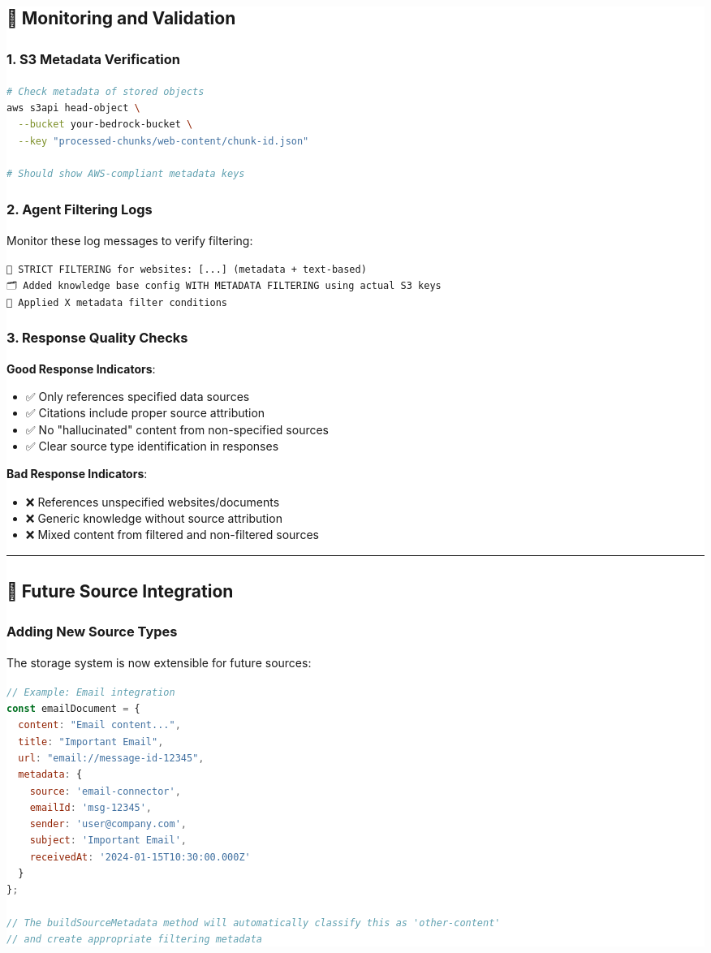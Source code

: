 
## 📝 Monitoring and Validation

### 1. S3 Metadata Verification

```bash
# Check metadata of stored objects
aws s3api head-object \
  --bucket your-bedrock-bucket \
  --key "processed-chunks/web-content/chunk-id.json"

# Should show AWS-compliant metadata keys
```

### 2. Agent Filtering Logs

Monitor these log messages to verify filtering:

```
🎯 STRICT FILTERING for websites: [...] (metadata + text-based)
🗂️ Added knowledge base config WITH METADATA FILTERING using actual S3 keys
🎯 Applied X metadata filter conditions
```

### 3. Response Quality Checks

**Good Response Indicators**:
- ✅ Only references specified data sources
- ✅ Citations include proper source attribution
- ✅ No "hallucinated" content from non-specified sources
- ✅ Clear source type identification in responses

**Bad Response Indicators**:
- ❌ References unspecified websites/documents
- ❌ Generic knowledge without source attribution
- ❌ Mixed content from filtered and non-filtered sources

---

## 🔮 Future Source Integration

### Adding New Source Types

The storage system is now extensible for future sources:

```javascript
// Example: Email integration
const emailDocument = {
  content: "Email content...",
  title: "Important Email",
  url: "email://message-id-12345",
  metadata: {
    source: 'email-connector',
    emailId: 'msg-12345',
    sender: 'user@company.com',
    subject: 'Important Email',
    receivedAt: '2024-01-15T10:30:00.000Z'
  }
};

// The buildSourceMetadata method will automatically classify this as 'other-content'
// and create appropriate filtering metadata
```
